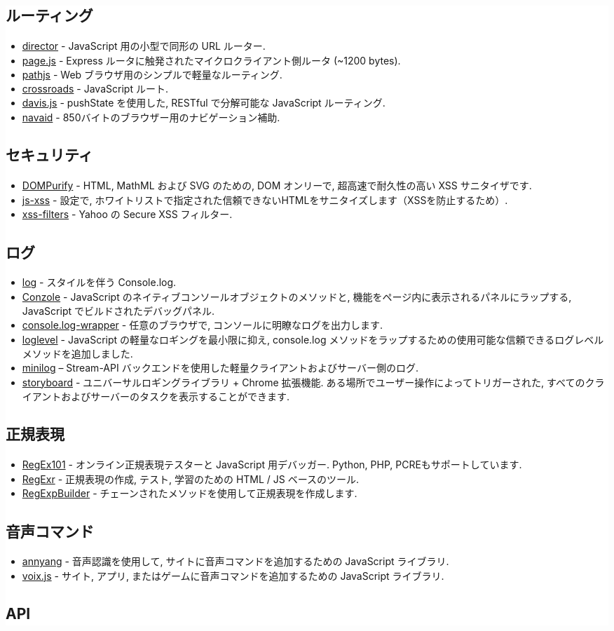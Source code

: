 ## ルーティング

* [director](https://github.com/flatiron/director) - JavaScript 用の小型で同形の URL ルーター.
* [page.js](https://github.com/visionmedia/page.js) - Express ルータに触発されたマイクロクライアント側ルータ (~1200 bytes).
* [pathjs](https://github.com/mtrpcic/pathjs) - Web ブラウザ用のシンプルで軽量なルーティング.
* [crossroads](https://github.com/millermedeiros/crossroads.js) - JavaScript ルート.
* [davis.js](https://github.com/olivernn/davis.js) - pushState を使用した, RESTful で分解可能な JavaScript ルーティング.
* [navaid](https://github.com/lukeed/navaid) - 850バイトのブラウザー用のナビゲーション補助.


## セキュリティ

* [DOMPurify](https://github.com/cure53/DOMPurify) - HTML, MathML および SVG のための, DOM オンリーで, 超高速で耐久性の高い XSS サニタイザです.
* [js-xss](https://github.com/leizongmin/js-xss) - 設定で, ホワイトリストで指定された信頼できないHTMLをサニタイズします（XSSを防止するため）.
* [xss-filters](https://github.com/yahoo/xss-filters) - Yahoo の Secure XSS フィルター.


## ログ

* [log](https://github.com/adamschwartz/log) - スタイルを伴う Console.log.
* [Conzole](https://github.com/Oaxoa/Conzole) - JavaScript のネイティブコンソールオブジェクトのメソッドと, 機能をページ内に表示されるパネルにラップする, JavaScript でビルドされたデバッグパネル.
* [console.log-wrapper](https://github.com/patik/console.log-wrapper) - 任意のブラウザで, コンソールに明瞭なログを出力します.
* [loglevel](https://github.com/pimterry/loglevel) - JavaScript の軽量なロギングを最小限に抑え, console.log メソッドをラップするための使用可能な信頼できるログレベルメソッドを追加しました.
* [minilog](http://mixu.net/minilog/) – Stream-API バックエンドを使用した軽量クライアントおよびサーバー側のログ.
* [storyboard](http://guigrpa.github.io/storyboard/) - ユニバーサルロギングライブラリ + Chrome 拡張機能. ある場所でユーザー操作によってトリガーされた, すべてのクライアントおよびサーバーのタスクを表示することができます.


## 正規表現

* [RegEx101](https://regex101.com/#javascript) - オンライン正規表現テスターと JavaScript 用デバッガー. Python, PHP, PCREもサポートしています.
* [RegExr](http://regexr.com) - 正規表現の作成, テスト, 学習のための HTML / JS ベースのツール.
* [RegExpBuilder](https://github.com/thebinarysearchtree/regexpbuilderjs) - チェーンされたメソッドを使用して正規表現を作成します.


## 音声コマンド

* [annyang](https://github.com/TalAter/annyang) - 音声認識を使用して, サイトに音声コマンドを追加するための JavaScript ライブラリ.
* [voix.js](https://github.com/pazguille/voix) - サイト, アプリ, またはゲームに音声コマンドを追加するための JavaScript ライブラリ.


## API
